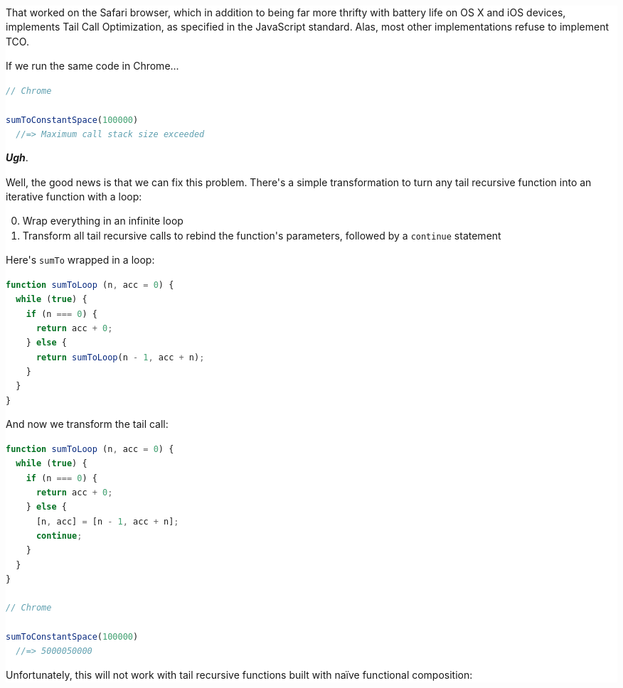 That worked on the Safari browser, which in addition to being far more thrifty with battery life on OS X and iOS devices, implements Tail Call Optimization, as specified in the JavaScript standard. Alas, most other implementations refuse to implement TCO.

If we run the same code in Chrome...

```javascript
// Chrome

sumToConstantSpace(100000)
  //=> Maximum call stack size exceeded
```

**_Ugh_**.

Well, the good news is that we can fix this problem. There's a simple transformation to turn any tail recursive function into an iterative function with a loop:

0. Wrap everything in an infinite loop
0. Transform all tail recursive calls to rebind the function's parameters, followed by a `continue` statement

Here's `sumTo` wrapped in a loop:

```javascript
function sumToLoop (n, acc = 0) {
  while (true) {
    if (n === 0) {
      return acc + 0;
    } else {
      return sumToLoop(n - 1, acc + n);
    }
  }
}
```

And now we transform the tail call:

```javascript
function sumToLoop (n, acc = 0) {
  while (true) {
    if (n === 0) {
      return acc + 0;
    } else {
      [n, acc] = [n - 1, acc + n];
      continue;
    }
  }
}

// Chrome

sumToConstantSpace(100000)
  //=> 5000050000
```

Unfortunately, this will not work with tail recursive functions built with naïve functional composition:


[tc]: https://en.wikipedia.org/wiki/Tail_call
[^obvious]: `const isEven = n => n === 0 ? true : n === 1 ? false : isEven(n - 2);`
[Matryoshka]: https://en.wikipedia.org/wiki/Matryoshka_doll